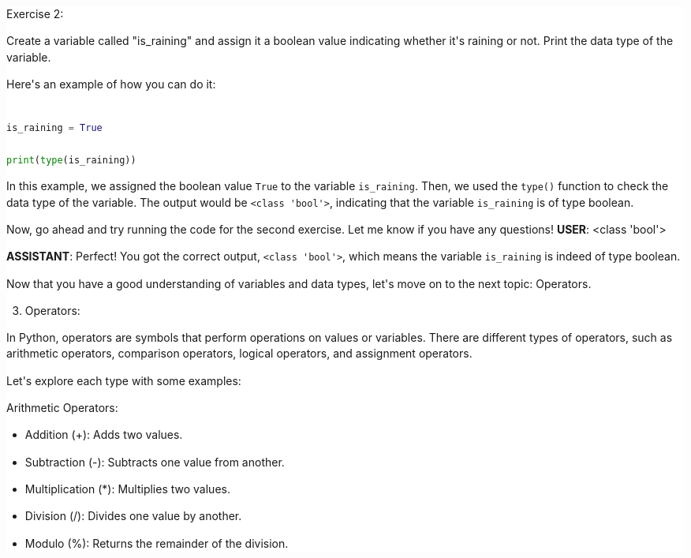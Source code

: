 
Exercise 2:

Create a variable called "is_raining" and assign it a boolean value indicating whether it's raining or not. Print the data type of the variable.



Here's an example of how you can do it:



```python

is_raining = True

print(type(is_raining))

```



In this example, we assigned the boolean value `True` to the variable `is_raining`. Then, we used the `type()` function to check the data type of the variable. The output would be `<class 'bool'>`, indicating that the variable `is_raining` is of type boolean.



Now, go ahead and try running the code for the second exercise. Let me know if you have any questions!
**USER**: <class 'bool'>


**ASSISTANT**: Perfect! You got the correct output, `<class 'bool'>`, which means the variable `is_raining` is indeed of type boolean.



Now that you have a good understanding of variables and data types, let's move on to the next topic: Operators.



3. Operators:

In Python, operators are symbols that perform operations on values or variables. There are different types of operators, such as arithmetic operators, comparison operators, logical operators, and assignment operators.



Let's explore each type with some examples:



Arithmetic Operators:

- Addition (+): Adds two values.

- Subtraction (-): Subtracts one value from another.

- Multiplication (*): Multiplies two values.

- Division (/): Divides one value by another.

- Modulo (%): Returns the remainder of the division.
